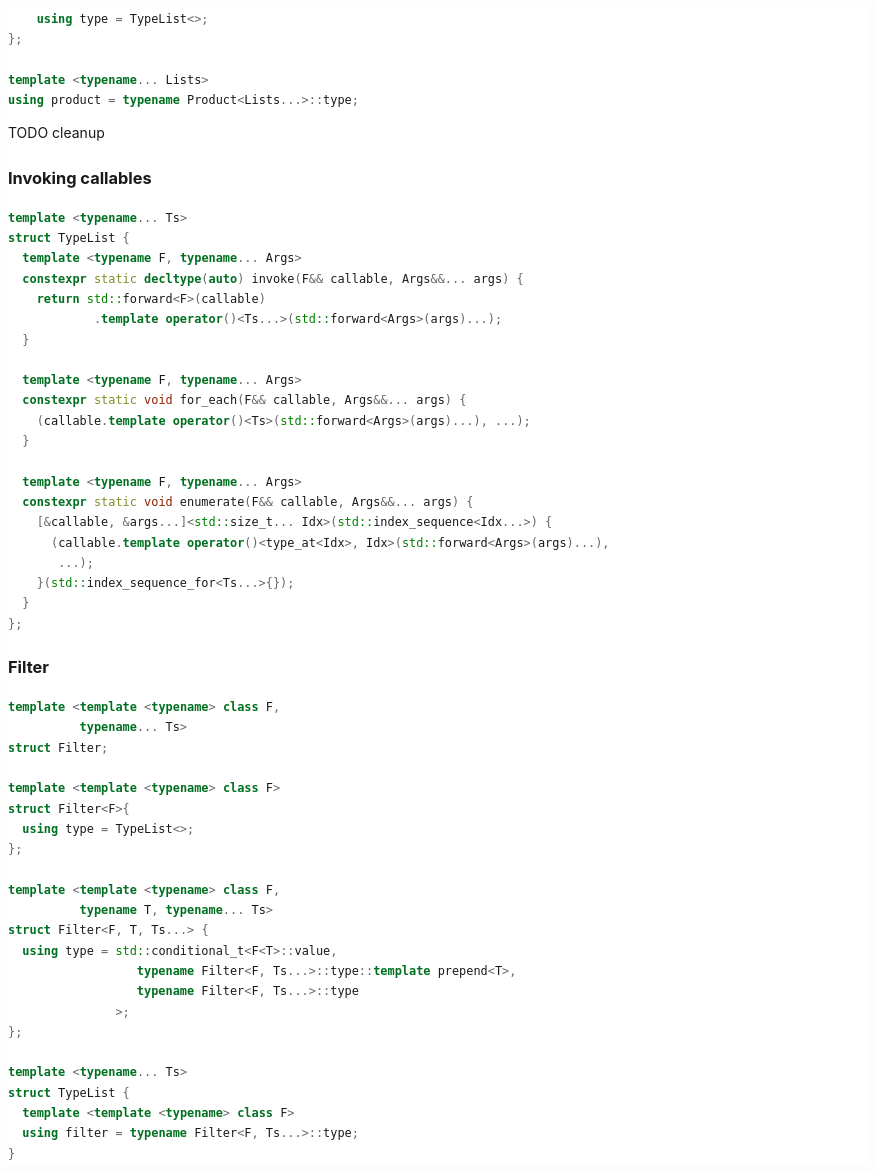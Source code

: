 ```c++
    using type = TypeList<>;
};

template <typename... Lists>
using product = typename Product<Lists...>::type;
```
TODO cleanup


### Invoking callables
```c++
template <typename... Ts>
struct TypeList {
  template <typename F, typename... Args>
  constexpr static decltype(auto) invoke(F&& callable, Args&&... args) {
    return std::forward<F>(callable)
            .template operator()<Ts...>(std::forward<Args>(args)...);
  }

  template <typename F, typename... Args>
  constexpr static void for_each(F&& callable, Args&&... args) {
    (callable.template operator()<Ts>(std::forward<Args>(args)...), ...);
  }

  template <typename F, typename... Args>
  constexpr static void enumerate(F&& callable, Args&&... args) {
    [&callable, &args...]<std::size_t... Idx>(std::index_sequence<Idx...>) {
      (callable.template operator()<type_at<Idx>, Idx>(std::forward<Args>(args)...),
       ...);
    }(std::index_sequence_for<Ts...>{});
  }
};
```

### Filter
```c++
template <template <typename> class F,
          typename... Ts>
struct Filter;

template <template <typename> class F>
struct Filter<F>{
  using type = TypeList<>;
};

template <template <typename> class F,
          typename T, typename... Ts>
struct Filter<F, T, Ts...> {
  using type = std::conditional_t<F<T>::value,
                  typename Filter<F, Ts...>::type::template prepend<T>, 
                  typename Filter<F, Ts...>::type
               >;
};

template <typename... Ts>
struct TypeList {
  template <template <typename> class F>
  using filter = typename Filter<F, Ts...>::type;
}
```
